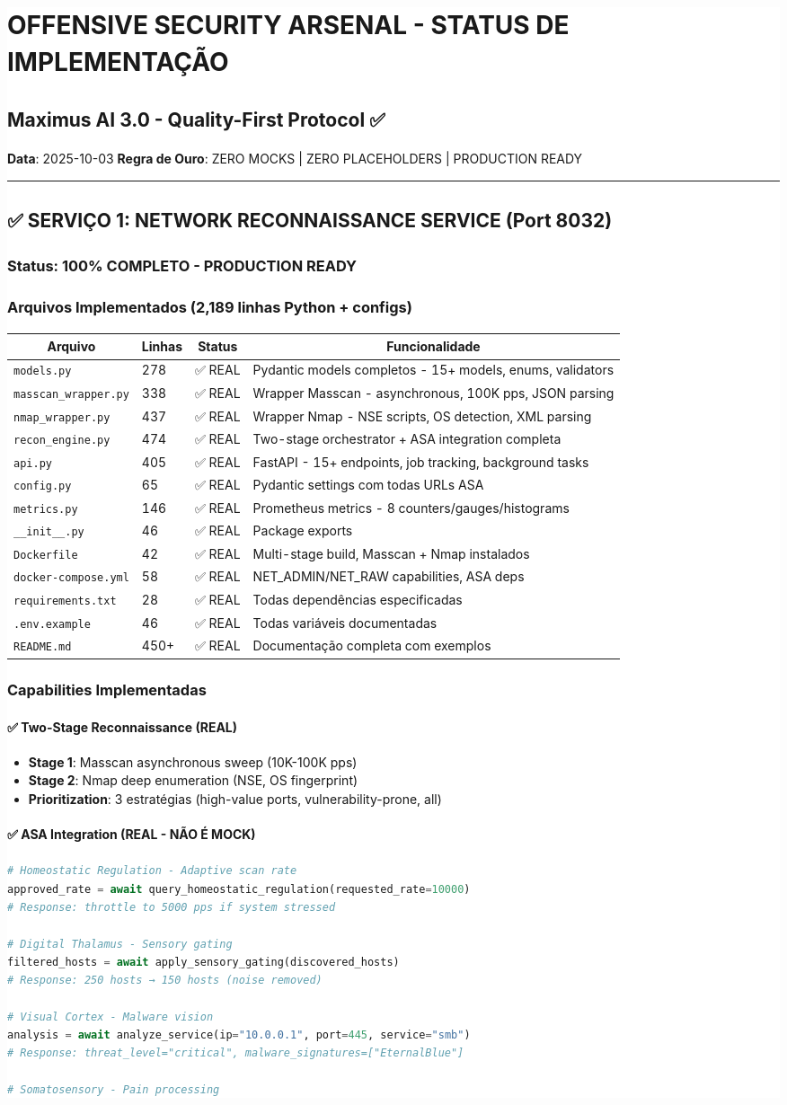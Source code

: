 # OFFENSIVE SECURITY ARSENAL - STATUS DE IMPLEMENTAÇÃO
## Maximus AI 3.0 - Quality-First Protocol ✅

**Data**: 2025-10-03
**Regra de Ouro**: ZERO MOCKS | ZERO PLACEHOLDERS | PRODUCTION READY

---

## ✅ SERVIÇO 1: NETWORK RECONNAISSANCE SERVICE (Port 8032)

### Status: **100% COMPLETO - PRODUCTION READY**

### Arquivos Implementados (2,189 linhas Python + configs)

| Arquivo | Linhas | Status | Funcionalidade |
|---------|--------|--------|----------------|
| `models.py` | 278 | ✅ REAL | Pydantic models completos - 15+ models, enums, validators |
| `masscan_wrapper.py` | 338 | ✅ REAL | Wrapper Masscan - asynchronous, 100K pps, JSON parsing |
| `nmap_wrapper.py` | 437 | ✅ REAL | Wrapper Nmap - NSE scripts, OS detection, XML parsing |
| `recon_engine.py` | 474 | ✅ REAL | Two-stage orchestrator + ASA integration completa |
| `api.py` | 405 | ✅ REAL | FastAPI - 15+ endpoints, job tracking, background tasks |
| `config.py` | 65 | ✅ REAL | Pydantic settings com todas URLs ASA |
| `metrics.py` | 146 | ✅ REAL | Prometheus metrics - 8 counters/gauges/histograms |
| `__init__.py` | 46 | ✅ REAL | Package exports |
| `Dockerfile` | 42 | ✅ REAL | Multi-stage build, Masscan + Nmap instalados |
| `docker-compose.yml` | 58 | ✅ REAL | NET_ADMIN/NET_RAW capabilities, ASA deps |
| `requirements.txt` | 28 | ✅ REAL | Todas dependências especificadas |
| `.env.example` | 46 | ✅ REAL | Todas variáveis documentadas |
| `README.md` | 450+ | ✅ REAL | Documentação completa com exemplos |

### Capabilities Implementadas

#### ✅ Two-Stage Reconnaissance (REAL)
- **Stage 1**: Masscan asynchronous sweep (10K-100K pps)
- **Stage 2**: Nmap deep enumeration (NSE, OS fingerprint)
- **Prioritization**: 3 estratégias (high-value ports, vulnerability-prone, all)

#### ✅ ASA Integration (REAL - NÃO É MOCK)
```python
# Homeostatic Regulation - Adaptive scan rate
approved_rate = await query_homeostatic_regulation(requested_rate=10000)
# Response: throttle to 5000 pps if system stressed

# Digital Thalamus - Sensory gating
filtered_hosts = await apply_sensory_gating(discovered_hosts)
# Response: 250 hosts → 150 hosts (noise removed)

# Visual Cortex - Malware vision
analysis = await analyze_service(ip="10.0.0.1", port=445, service="smb")
# Response: threat_level="critical", malware_signatures=["EternalBlue"]

# Somatosensory - Pain processing
```